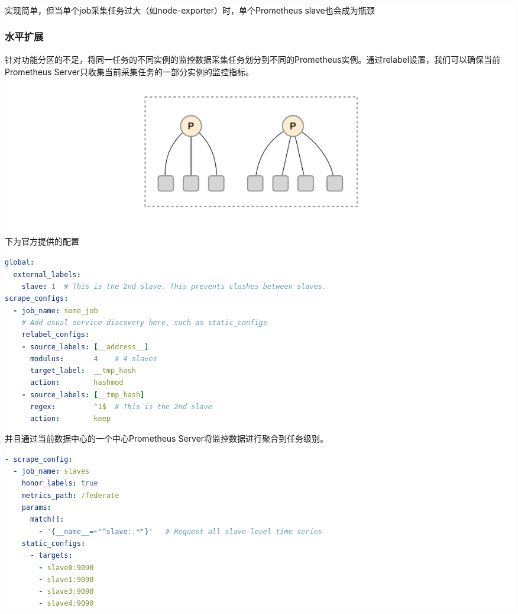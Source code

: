 实现简单，但当单个job采集任务过大（如node-exporter）时，单个Prometheus slave也会成为瓶颈

### 水平扩展
针对功能分区的不足，将同一任务的不同实例的监控数据采集任务划分到不同的Prometheus实例。通过relabel设置，我们可以确保当前Prometheus Server只收集当前采集任务的一部分实例的监控指标。
![federate by modulus](/img/blogImg/federate3.png)

下为官方提供的配置

```yaml
global:
  external_labels:
    slave: 1  # This is the 2nd slave. This prevents clashes between slaves.
scrape_configs:
  - job_name: some_job
    # Add usual service discovery here, such as static_configs
    relabel_configs:
    - source_labels: [__address__]
      modulus:       4    # 4 slaves
      target_label:  __tmp_hash
      action:        hashmod
    - source_labels: [__tmp_hash]
      regex:         ^1$  # This is the 2nd slave
      action:        keep
```

并且通过当前数据中心的一个中心Prometheus Server将监控数据进行聚合到任务级别。

```yaml
- scrape_config:
  - job_name: slaves
    honor_labels: true
    metrics_path: /federate
    params:
      match[]:
        - '{__name__=~"^slave:.*"}'   # Request all slave-level time series
    static_configs:
      - targets:
        - slave0:9090
        - slave1:9090
        - slave3:9090
        - slave4:9090
```
